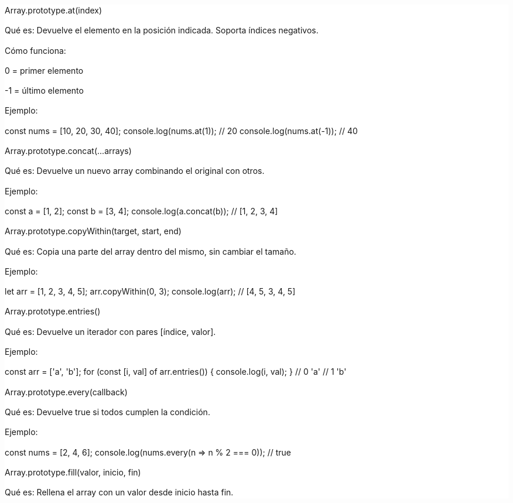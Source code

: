 Array.prototype.at(index)

Qué es: Devuelve el elemento en la posición indicada. Soporta índices negativos.

Cómo funciona:

0 = primer elemento

-1 = último elemento

Ejemplo:

const nums = [10, 20, 30, 40];
console.log(nums.at(1));   // 20
console.log(nums.at(-1));  // 40

Array.prototype.concat(...arrays)

Qué es: Devuelve un nuevo array combinando el original con otros.

Ejemplo:

const a = [1, 2];
const b = [3, 4];
console.log(a.concat(b)); // [1, 2, 3, 4]

Array.prototype.copyWithin(target, start, end)

Qué es: Copia una parte del array dentro del mismo, sin cambiar el tamaño.

Ejemplo:

let arr = [1, 2, 3, 4, 5];
arr.copyWithin(0, 3); 
console.log(arr); // [4, 5, 3, 4, 5]

Array.prototype.entries()

Qué es: Devuelve un iterador con pares [índice, valor].

Ejemplo:

const arr = ['a', 'b'];
for (const [i, val] of arr.entries()) {
  console.log(i, val);
}
// 0 'a'
// 1 'b'

Array.prototype.every(callback)

Qué es: Devuelve true si todos cumplen la condición.

Ejemplo:

const nums = [2, 4, 6];
console.log(nums.every(n => n % 2 === 0)); // true

Array.prototype.fill(valor, inicio, fin)

Qué es: Rellena el array con un valor desde inicio hasta fin.
